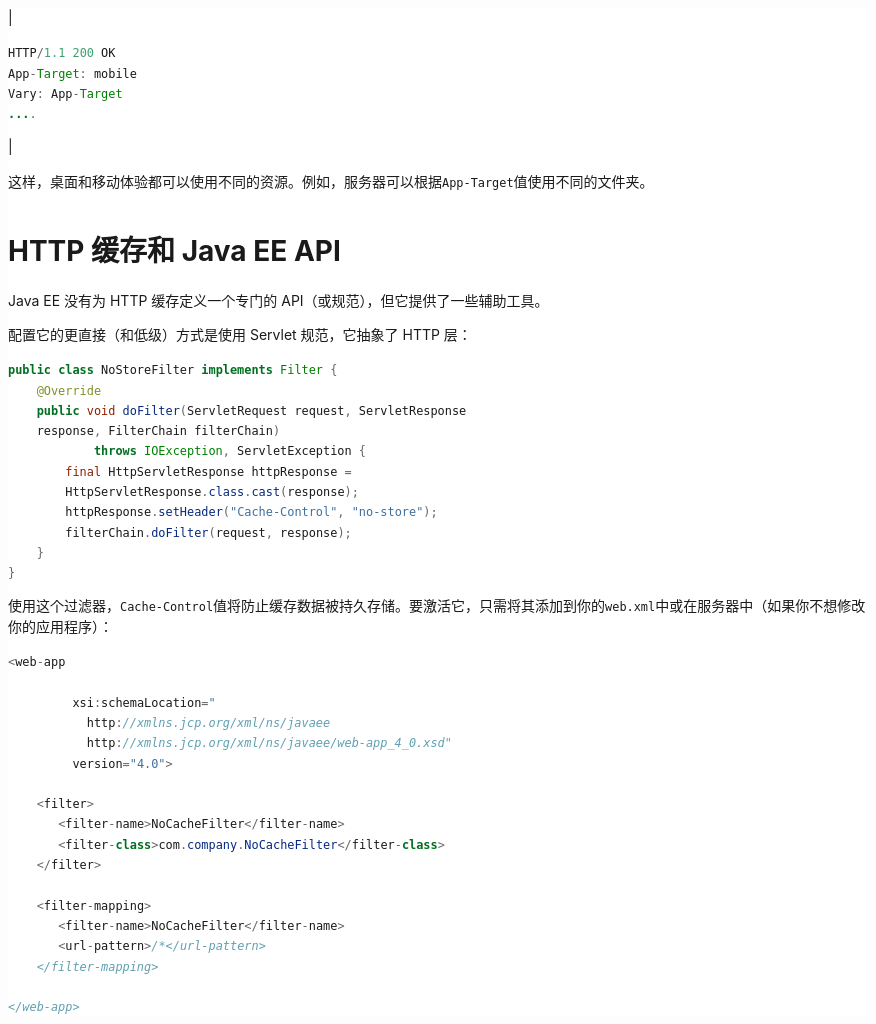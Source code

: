|

```java
HTTP/1.1 200 OK
App-Target: mobile
Vary: App-Target
....
```

|

这样，桌面和移动体验都可以使用不同的资源。例如，服务器可以根据`App-Target`值使用不同的文件夹。

# HTTP 缓存和 Java EE API

Java EE 没有为 HTTP 缓存定义一个专门的 API（或规范），但它提供了一些辅助工具。

配置它的更直接（和低级）方式是使用 Servlet 规范，它抽象了 HTTP 层：

```java
public class NoStoreFilter implements Filter {
    @Override
    public void doFilter(ServletRequest request, ServletResponse
    response, FilterChain filterChain)
            throws IOException, ServletException {
        final HttpServletResponse httpResponse =
        HttpServletResponse.class.cast(response);
        httpResponse.setHeader("Cache-Control", "no-store");
        filterChain.doFilter(request, response);
    }
}
```

使用这个过滤器，`Cache-Control`值将防止缓存数据被持久存储。要激活它，只需将其添加到你的`web.xml`中或在服务器中（如果你不想修改你的应用程序）：

```java
<web-app 

         xsi:schemaLocation="
           http://xmlns.jcp.org/xml/ns/javaee
           http://xmlns.jcp.org/xml/ns/javaee/web-app_4_0.xsd"
         version="4.0">

    <filter>
       <filter-name>NoCacheFilter</filter-name>
       <filter-class>com.company.NoCacheFilter</filter-class>
    </filter>

    <filter-mapping>
       <filter-name>NoCacheFilter</filter-name>
       <url-pattern>/*</url-pattern>
    </filter-mapping>

</web-app>
```
